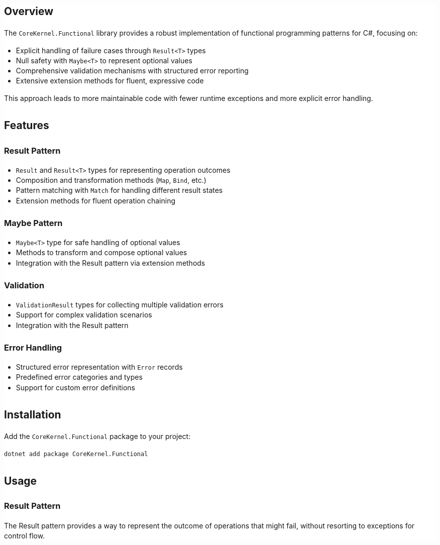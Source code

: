 ## Overview

The `CoreKernel.Functional` library provides a robust implementation of functional programming patterns for C#, focusing on:

- Explicit handling of failure cases through `Result<T>` types
- Null safety with `Maybe<T>` to represent optional values
- Comprehensive validation mechanisms with structured error reporting
- Extensive extension methods for fluent, expressive code

This approach leads to more maintainable code with fewer runtime exceptions and more explicit error handling.

## Features

### Result Pattern
- `Result` and `Result<T>` types for representing operation outcomes
- Composition and transformation methods (`Map`, `Bind`, etc.)
- Pattern matching with `Match` for handling different result states
- Extension methods for fluent operation chaining

### Maybe Pattern
- `Maybe<T>` type for safe handling of optional values
- Methods to transform and compose optional values
- Integration with the Result pattern via extension methods

### Validation
- `ValidationResult` types for collecting multiple validation errors
- Support for complex validation scenarios
- Integration with the Result pattern

### Error Handling
- Structured error representation with `Error` records
- Predefined error categories and types
- Support for custom error definitions

## Installation

Add the `CoreKernel.Functional` package to your project:

```bash
dotnet add package CoreKernel.Functional
```

## Usage

### Result Pattern

The Result pattern provides a way to represent the outcome of operations that might fail, without resorting to exceptions for control flow.
